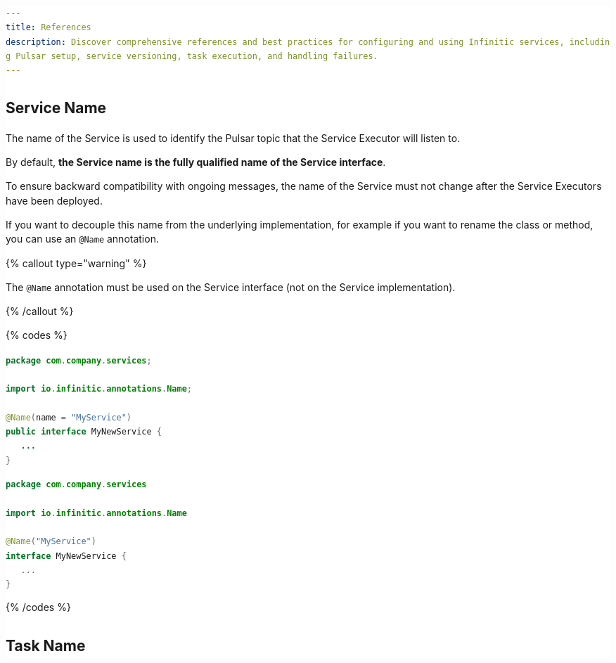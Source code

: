 ```yaml
---
title: References
description: Discover comprehensive references and best practices for configuring and using Infinitic services, including Pulsar setup, service versioning, task execution, and handling failures.
---
```


## Service Name 

The name of the Service is used to identify the Pulsar topic that the Service Executor will listen to.

By default, **the Service name is the fully qualified name of the Service interface**.

To ensure backward compatibility with ongoing messages, the name of the Service must not change after the Service Executors have been deployed.

If you want to decouple this name from the underlying implementation, 
for example if you want to rename the class or method,
you can use an `@Name` annotation. 

{% callout type="warning" %}

The `@Name` annotation must be used on the Service interface (not on the Service implementation).

{% /callout  %}

{% codes %}

```java
package com.company.services;

import io.infinitic.annotations.Name;

@Name(name = "MyService")
public interface MyNewService {
   ...
}
```

```kotlin
package com.company.services

import io.infinitic.annotations.Name

@Name("MyService")
interface MyNewService {
   ...
}
```

{% /codes %}

## Task Name 
